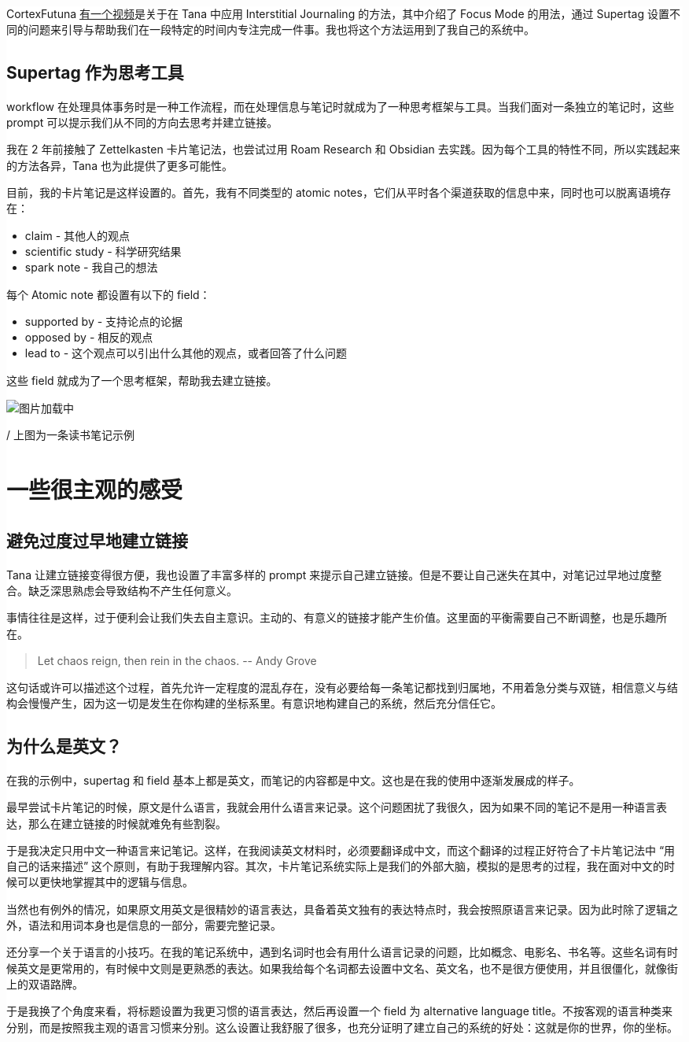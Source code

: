 CortexFutuna [有一个视频](https://www.youtube.com/watch?v=jOore8xFkaA)是关于在 Tana 中应用 Interstitial Journaling 的方法，其中介绍了 Focus Mode 的用法，通过 Supertag 设置不同的问题来引导与帮助我们在一段特定的时间内专注完成一件事。我也将这个方法运用到了我自己的系统中。

Supertag 作为思考工具
---------------

workflow 在处理具体事务时是一种工作流程，而在处理信息与笔记时就成为了一种思考框架与工具。当我们面对一条独立的笔记时，这些 prompt 可以提示我们从不同的方向去思考并建立链接。

我在 2 年前接触了 Zettelkasten 卡片笔记法，也尝试过用 Roam Research 和 Obsidian 去实践。因为每个工具的特性不同，所以实践起来的方法各异，Tana 也为此提供了更多可能性。

目前，我的卡片笔记是这样设置的。首先，我有不同类型的 atomic notes，它们从平时各个渠道获取的信息中来，同时也可以脱离语境存在：

*   claim - 其他人的观点
*   scientific study - 科学研究结果
*   spark note - 我自己的想法

每个 Atomic note 都设置有以下的 field：

*   supported by - 支持论点的论据
*   opposed by - 相反的观点
*   lead to - 这个观点可以引出什么其他的观点，或者回答了什么问题

这些 field 就成为了一个思考框架，帮助我去建立链接。

![](https://imgs.zhubai.love/cd9097dc245940a89c137c6cb642760f.png)图片加载中

/ 上图为一条读书笔记示例

一些很主观的感受
========

避免过度过早地建立链接
-----------

Tana 让建立链接变得很方便，我也设置了丰富多样的 prompt 来提示自己建立链接。但是不要让自己迷失在其中，对笔记过早地过度整合。缺乏深思熟虑会导致结构不产生任何意义。

事情往往是这样，过于便利会让我们失去自主意识。主动的、有意义的链接才能产生价值。这里面的平衡需要自己不断调整，也是乐趣所在。

> Let chaos reign, then rein in the chaos. -- Andy Grove

这句话或许可以描述这个过程，首先允许一定程度的混乱存在，没有必要给每一条笔记都找到归属地，不用着急分类与双链，相信意义与结构会慢慢产生，因为这一切是发生在你构建的坐标系里。有意识地构建自己的系统，然后充分信任它。

为什么是英文？
-------

在我的示例中，supertag 和 field 基本上都是英文，而笔记的内容都是中文。这也是在我的使用中逐渐发展成的样子。

最早尝试卡片笔记的时候，原文是什么语言，我就会用什么语言来记录。这个问题困扰了我很久，因为如果不同的笔记不是用一种语言表达，那么在建立链接的时候就难免有些割裂。

于是我决定只用中文一种语言来记笔记。这样，在我阅读英文材料时，必须要翻译成中文，而这个翻译的过程正好符合了卡片笔记法中 “用自己的话来描述” 这个原则，有助于我理解内容。其次，卡片笔记系统实际上是我们的外部大脑，模拟的是思考的过程，我在面对中文的时候可以更快地掌握其中的逻辑与信息。

当然也有例外的情况，如果原文用英文是很精妙的语言表达，具备着英文独有的表达特点时，我会按照原语言来记录。因为此时除了逻辑之外，语法和用词本身也是信息的一部分，需要完整记录。

还分享一个关于语言的小技巧。在我的笔记系统中，遇到名词时也会有用什么语言记录的问题，比如概念、电影名、书名等。这些名词有时候英文是更常用的，有时候中文则是更熟悉的表达。如果我给每个名词都去设置中文名、英文名，也不是很方便使用，并且很僵化，就像街上的双语路牌。

于是我换了个角度来看，将标题设置为我更习惯的语言表达，然后再设置一个 field 为 alternative language title。不按客观的语言种类来分别，而是按照我主观的语言习惯来分别。这么设置让我舒服了很多，也充分证明了建立自己的系统的好处：这就是你的世界，你的坐标。
